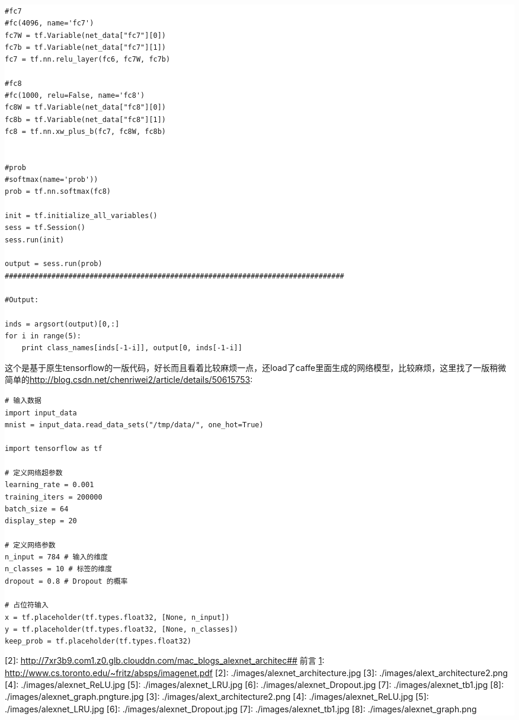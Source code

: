     #fc7
    #fc(4096, name='fc7')
    fc7W = tf.Variable(net_data["fc7"][0])
    fc7b = tf.Variable(net_data["fc7"][1])
    fc7 = tf.nn.relu_layer(fc6, fc7W, fc7b)
    
    #fc8
    #fc(1000, relu=False, name='fc8')
    fc8W = tf.Variable(net_data["fc8"][0])
    fc8b = tf.Variable(net_data["fc8"][1])
    fc8 = tf.nn.xw_plus_b(fc7, fc8W, fc8b)
    
    
    #prob
    #softmax(name='prob'))
    prob = tf.nn.softmax(fc8)
    
    init = tf.initialize_all_variables()
    sess = tf.Session()
    sess.run(init)
    
    output = sess.run(prob)
    ################################################################################
    
    #Output:
    
    inds = argsort(output)[0,:]
    for i in range(5):
        print class_names[inds[-1-i]], output[0, inds[-1-i]]
    

这个是基于原生tensorflow的一版代码，好长而且看着比较麻烦一点，还load了caffe里面生成的网络模型，比较麻烦，这里找了一版稍微简单的<http://blog.csdn.net/chenriwei2/article/details/50615753>:

    # 输入数据
    import input_data
    mnist = input_data.read_data_sets("/tmp/data/", one_hot=True)
    
    import tensorflow as tf
    
    # 定义网络超参数
    learning_rate = 0.001
    training_iters = 200000
    batch_size = 64
    display_step = 20
    
    # 定义网络参数
    n_input = 784 # 输入的维度
    n_classes = 10 # 标签的维度
    dropout = 0.8 # Dropout 的概率
    
    # 占位符输入
    x = tf.placeholder(tf.types.float32, [None, n_input])
    y = tf.placeholder(tf.types.float32, [None, n_classes])
    keep_prob = tf.placeholder(tf.types.float32)
    

 [1]: http://www.cs.toronto.edu/~fritz/absps/imagenet.pdf
 [2]: http://7xr3b9.com1.z0.glb.clouddn.com/mac_blogs_alexnet_architec## 前言
 [1]: http://www.cs.toronto.edu/~fritz/absps/imagenet.pdf
 [2]: ./images/alexnet_architecture.jpg
 [3]: ./images/alext_architecture2.png
 [4]: ./images/alexnet_ReLU.jpg
 [5]: ./images/alexnet_LRU.jpg
 [6]: ./images/alexnet_Dropout.jpg
 [7]: ./images/alexnet_tb1.jpg
 [8]: ./images/alexnet_graph.pngture.jpg
 [3]: ./images/alext_architecture2.png
 [4]: ./images/alexnet_ReLU.jpg
 [5]: ./images/alexnet_LRU.jpg
 [6]: ./images/alexnet_Dropout.jpg
 [7]: ./images/alexnet_tb1.jpg
 [8]: ./images/alexnet_graph.png